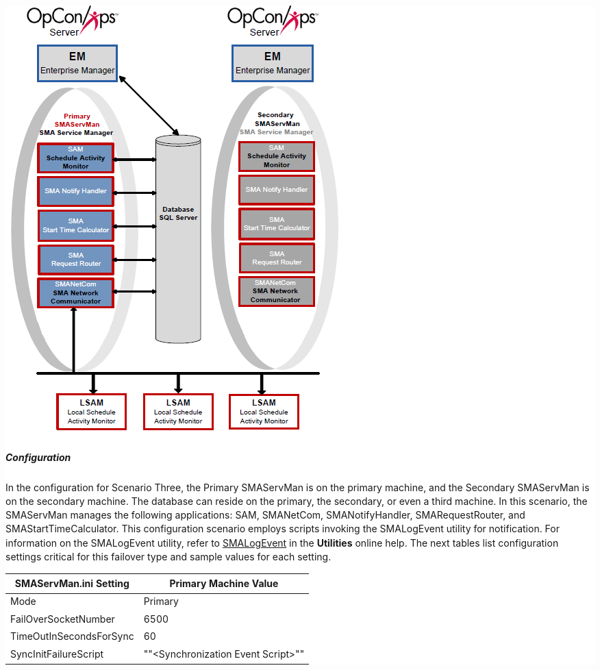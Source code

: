 ![Configuration for Automatic SMAServMan Failover with No Secondary Database](../../Resources/Images/Database-Info/AutoSMAServManFailoverConfig.png "Configuration for Automatic SMAServMan Failover with No Secondary Database")

##### Configuration

In the configuration for Scenario Three, the Primary SMAServMan is on the primary machine, and the Secondary SMAServMan is on the secondary machine. The database can reside on the primary, the secondary, or even a third machine. In this scenario, the SMAServMan manages the following applications: SAM, SMANetCom, SMANotifyHandler, SMARequestRouter, and SMAStartTimeCalculator. This configuration scenario employs scripts invoking the SMALogEvent utility for notification. For information on the SMALogEvent utility, refer to [SMALogEvent](../../utilities/Command-line-Utilities/SMALogEvent.md) in the **Utilities** online help. The next tables list configuration settings critical for this failover type and sample values for each setting.

|SMAServMan.ini Setting|Primary Machine Value|
|--- |--- |
|Mode|Primary|
|FailOverSocketNumber|6500|
|TimeOutInSecondsForSync|60|
|SyncInitFailureScript|""<Synchronization Event Script\>""|
